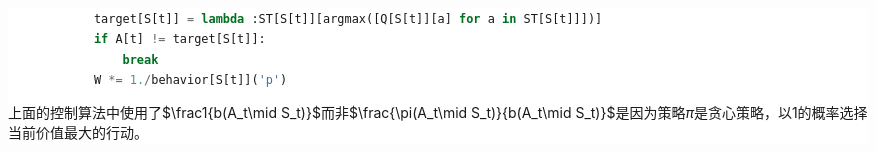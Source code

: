 ```python
            target[S[t]] = lambda :ST[S[t]][argmax([Q[S[t]][a] for a in ST[S[t]]])]
            if A[t] != target[S[t]]:
                break
            W *= 1./behavior[S[t]]('p')
```

上面的控制算法中使用了$\frac1{b(A_t\mid S_t)}$而非$\frac{\pi(A_t\mid S_t)}{b(A_t\mid S_t)}$是因为策略$\pi$是贪心策略，以1的概率选择当前价值最大的行动。
